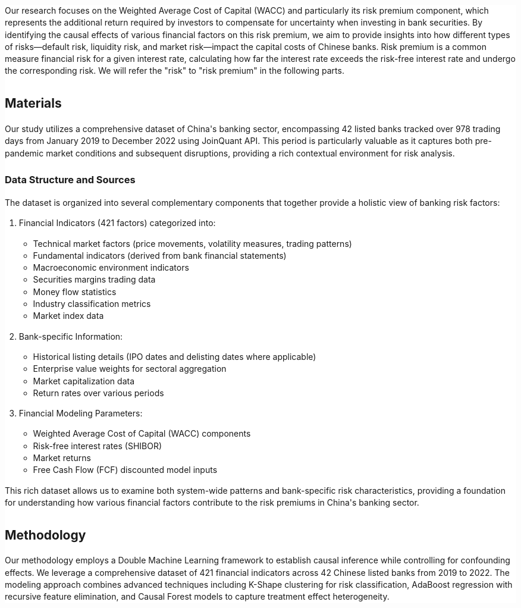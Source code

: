 Our research focuses on the Weighted Average Cost of Capital (WACC) and particularly its risk premium component, which represents the additional return required by investors to compensate for uncertainty when investing in bank securities. By identifying the causal effects of various financial factors on this risk premium, we aim to provide insights into how different types of risks—default risk, liquidity risk, and market risk—impact the capital costs of Chinese banks. Risk premium is a common measure financial risk for a given interest rate, calculating how far the interest rate exceeds the risk-free interest rate and undergo the corresponding risk. We will refer the "risk" to "risk premium" in the following parts.

## Materials

Our study utilizes a comprehensive dataset of China's banking sector, encompassing 42 listed banks tracked over 978 trading days from January 2019 to December 2022 using JoinQuant API. This period is particularly valuable as it captures both pre-pandemic market conditions and subsequent disruptions, providing a rich contextual environment for risk analysis.

### Data Structure and Sources

The dataset is organized into several complementary components that together provide a holistic view of banking risk factors:

1. Financial Indicators (421 factors) categorized into:
   - Technical market factors (price movements, volatility measures, trading patterns)
   - Fundamental indicators (derived from bank financial statements)
   - Macroeconomic environment indicators
   - Securities margins trading data
   - Money flow statistics
   - Industry classification metrics
   - Market index data

2. Bank-specific Information:
   - Historical listing details (IPO dates and delisting dates where applicable)
   - Enterprise value weights for sectoral aggregation
   - Market capitalization data
   - Return rates over various periods

3. Financial Modeling Parameters:
   - Weighted Average Cost of Capital (WACC) components
   - Risk-free interest rates (SHIBOR)
   - Market returns
   - Free Cash Flow (FCF) discounted model inputs

This rich dataset allows us to examine both system-wide patterns and bank-specific risk characteristics, providing a foundation for understanding how various financial factors contribute to the risk premiums in China's banking sector.

## Methodology

Our methodology employs a Double Machine Learning framework to establish causal inference while controlling for confounding effects. We leverage a comprehensive dataset of 421 financial indicators across 42 Chinese listed banks from 2019 to 2022. The modeling approach combines advanced techniques including K-Shape clustering for risk classification, AdaBoost regression with recursive feature elimination, and Causal Forest models to capture treatment effect heterogeneity.
